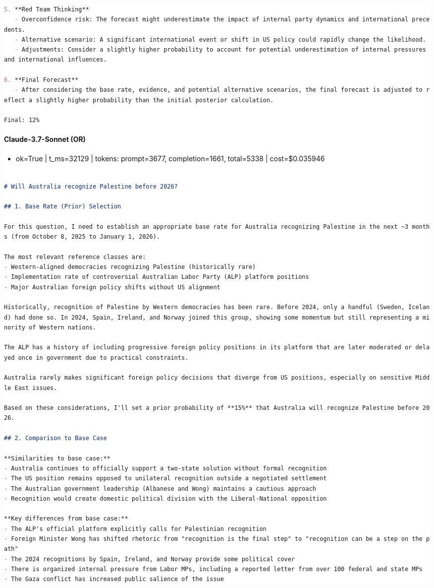 ```md
5. **Red Team Thinking**
   - Overconfidence risk: The forecast might underestimate the impact of internal party dynamics and international precedents.
   - Alternative scenario: A significant international event or shift in US policy could rapidly change the likelihood.
   - Adjustments: Consider a slightly higher probability to account for potential underestimation of internal pressures and international influences.

6. **Final Forecast**
   - After considering the base rate, evidence, and potential alternative scenarios, the final forecast is adjusted to reflect a slightly higher probability than the initial posterior calculation.

Final: 12%

```

#### Claude-3.7-Sonnet (OR)

- ok=True | t_ms=32129 | tokens: prompt=3677, completion=1661, total=5338 | cost=$0.035946

```md

# Will Australia recognize Palestine before 2026?

## 1. Base Rate (Prior) Selection

For this question, I need to establish an appropriate base rate for Australia recognizing Palestine in the next ~3 months (from October 8, 2025 to January 1, 2026).

The most relevant reference classes are:
- Western-aligned democracies recognizing Palestine (historically rare)
- Implementation rate of controversial Australian Labor Party (ALP) platform positions
- Major Australian foreign policy shifts without US alignment

Historically, recognition of Palestine by Western democracies has been rare. Before 2024, only a handful (Sweden, Iceland) had done so. In 2024, Spain, Ireland, and Norway joined this group, showing some momentum but still representing a minority of Western nations.

The ALP has a history of including progressive foreign policy positions in its platform that are later moderated or delayed once in government due to practical constraints.

Australia rarely makes significant foreign policy decisions that diverge from US positions, especially on sensitive Middle East issues.

Based on these considerations, I'll set a prior probability of **15%** that Australia will recognize Palestine before 2026.

## 2. Comparison to Base Case

**Similarities to base case:**
- Australia continues to officially support a two-state solution without formal recognition
- The US position remains opposed to unilateral recognition outside a negotiated settlement
- The Australian government leadership (Albanese and Wong) maintains a cautious approach
- Recognition would create domestic political division with the Liberal-National opposition

**Key differences from base case:**
- The ALP's official platform explicitly calls for Palestinian recognition
- Foreign Minister Wong has shifted rhetoric from "recognition is the final step" to "recognition can be a step on the path"
- The 2024 recognitions by Spain, Ireland, and Norway provide some political cover
- There is organized internal pressure from Labor MPs, including a reported letter from over 100 federal and state MPs
- The Gaza conflict has increased public salience of the issue

```